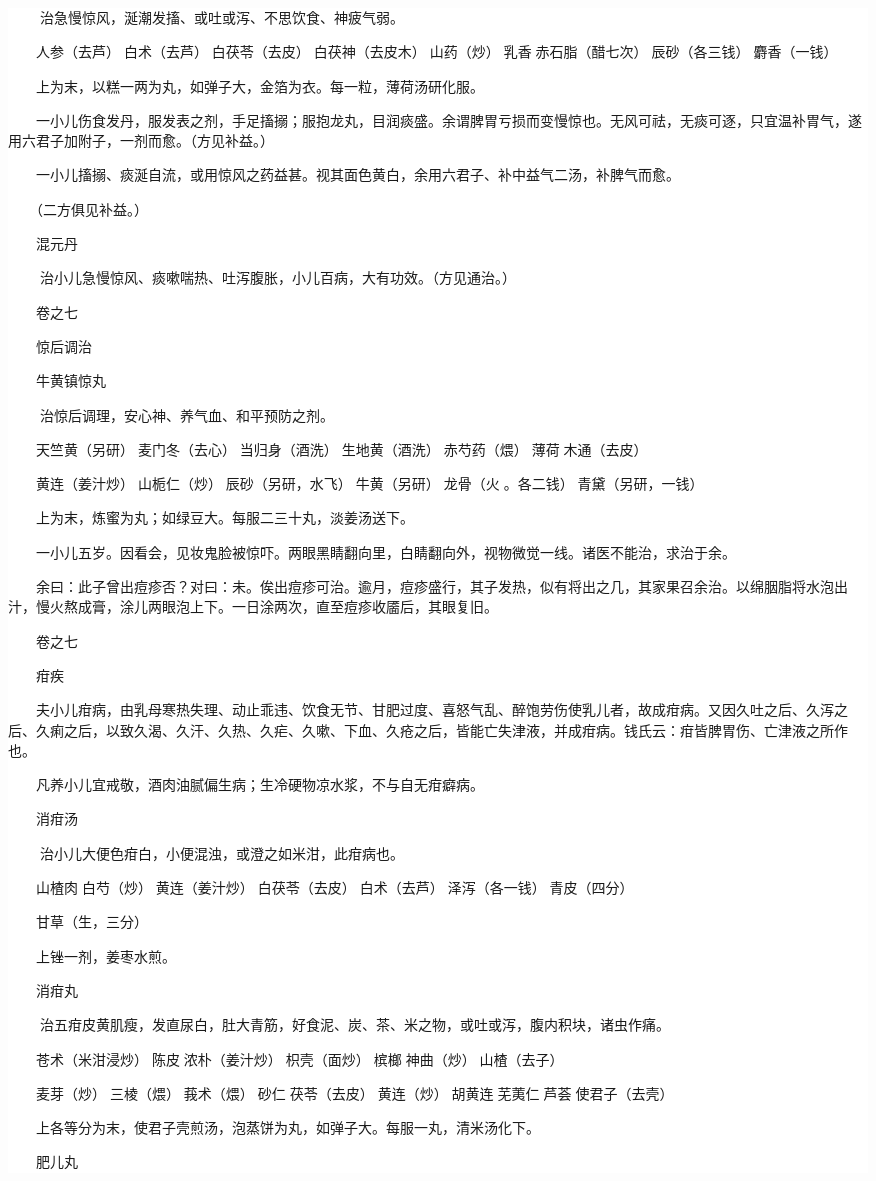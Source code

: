 
　　 治急慢惊风，涎潮发搐、或吐或泻、不思饮食、神疲气弱。

　　人参（去芦） 白术（去芦） 白茯苓（去皮） 白茯神（去皮木） 山药（炒） 乳香 赤石脂（醋七次） 辰砂（各三钱） 麝香（一钱）

　　上为末，以糕一两为丸，如弹子大，金箔为衣。每一粒，薄荷汤研化服。

　　一小儿伤食发丹，服发表之剂，手足搐搦；服抱龙丸，目润痰盛。余谓脾胃亏损而变慢惊也。无风可祛，无痰可逐，只宜温补胃气，遂用六君子加附子，一剂而愈。（方见补益。）

　　一小儿搐搦、痰涎自流，或用惊风之药益甚。视其面色黄白，余用六君子、补中益气二汤，补脾气而愈。

　　（二方俱见补益。）

　　混元丹

　　 治小儿急慢惊风、痰嗽喘热、吐泻腹胀，小儿百病，大有功效。（方见通治。）

　　卷之七

　　惊后调治

　　牛黄镇惊丸

　　 治惊后调理，安心神、养气血、和平预防之剂。

　　天竺黄（另研） 麦门冬（去心） 当归身（酒洗） 生地黄（酒洗） 赤芍药（煨） 薄荷 木通（去皮）

　　黄连（姜汁炒） 山栀仁（炒） 辰砂（另研，水飞） 牛黄（另研） 龙骨（火 。各二钱） 青黛（另研，一钱）

　　上为末，炼蜜为丸；如绿豆大。每服二三十丸，淡姜汤送下。

　　一小儿五岁。因看会，见妆鬼脸被惊吓。两眼黑睛翻向里，白睛翻向外，视物微觉一线。诸医不能治，求治于余。

　　余曰：此子曾出痘疹否？对曰：未。俟出痘疹可治。逾月，痘疹盛行，其子发热，似有将出之几，其家果召余治。以绵胭脂将水泡出汁，慢火熬成膏，涂儿两眼泡上下。一日涂两次，直至痘疹收靥后，其眼复旧。

　　卷之七

　　疳疾

　　夫小儿疳病，由乳母寒热失理、动止乖违、饮食无节、甘肥过度、喜怒气乱、醉饱劳伤使乳儿者，故成疳病。又因久吐之后、久泻之后、久痢之后，以致久渴、久汗、久热、久疟、久嗽、下血、久疮之后，皆能亡失津液，并成疳病。钱氏云：疳皆脾胃伤、亡津液之所作也。

　　凡养小儿宜戒敬，酒肉油腻偏生病；生冷硬物凉水浆，不与自无疳癖病。

　　消疳汤

　　 治小儿大便色疳白，小便混浊，或澄之如米泔，此疳病也。

　　山楂肉 白芍（炒） 黄连（姜汁炒） 白茯苓（去皮） 白术（去芦） 泽泻（各一钱） 青皮（四分）

　　甘草（生，三分）

　　上锉一剂，姜枣水煎。

　　消疳丸

　　 治五疳皮黄肌瘦，发直尿白，肚大青筋，好食泥、炭、茶、米之物，或吐或泻，腹内积块，诸虫作痛。

　　苍术（米泔浸炒） 陈皮 浓朴（姜汁炒） 枳壳（面炒） 槟榔 神曲（炒） 山楂（去子）

　　麦芽（炒） 三棱（煨） 莪术（煨） 砂仁 茯苓（去皮） 黄连（炒） 胡黄连 芜荑仁 芦荟 使君子（去壳）

　　上各等分为末，使君子壳煎汤，泡蒸饼为丸，如弹子大。每服一丸，清米汤化下。

　　肥儿丸
